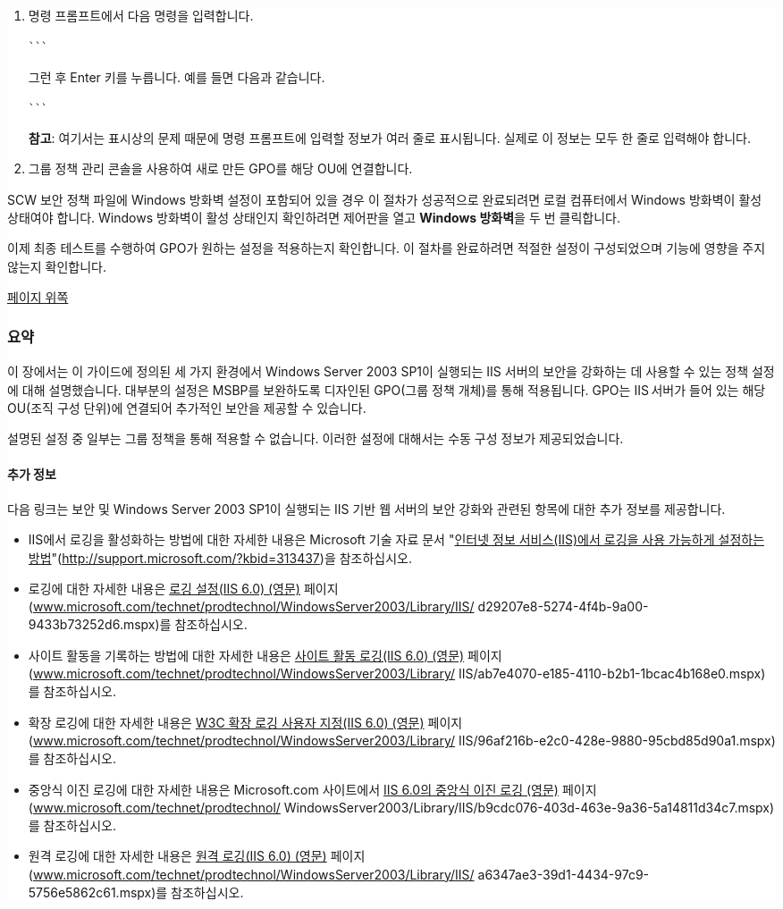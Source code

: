 1.  명령 프롬프트에서 다음 명령을 입력합니다.

    
        ```
    그런 후 Enter 키를 누릅니다. 예를 들면 다음과 같습니다.

    
        ```
    **참고**: 여기서는 표시상의 문제 때문에 명령 프롬프트에 입력할 정보가 여러 줄로 표시됩니다. 실제로 이 정보는 모두 한 줄로 입력해야 합니다.

2.  그룹 정책 관리 콘솔을 사용하여 새로 만든 GPO를 해당 OU에 연결합니다.

SCW 보안 정책 파일에 Windows 방화벽 설정이 포함되어 있을 경우 이 절차가 성공적으로 완료되려면 로컬 컴퓨터에서 Windows 방화벽이 활성 상태여야 합니다. Windows 방화벽이 활성 상태인지 확인하려면 제어판을 열고 **Windows 방화벽**을 두 번 클릭합니다.

이제 최종 테스트를 수행하여 GPO가 원하는 설정을 적용하는지 확인합니다. 이 절차를 완료하려면 적절한 설정이 구성되었으며 기능에 영향을 주지 않는지 확인합니다.

[](#mainsection)[페이지 위쪽](#mainsection)

### 요약

이 장에서는 이 가이드에 정의된 세 가지 환경에서 Windows Server 2003 SP1이 실행되는 IIS 서버의 보안을 강화하는 데 사용할 수 있는 정책 설정에 대해 설명했습니다. 대부분의 설정은 MSBP를 보완하도록 디자인된 GPO(그룹 정책 개체)를 통해 적용됩니다. GPO는 IIS 서버가 들어 있는 해당 OU(조직 구성 단위)에 연결되어 추가적인 보안을 제공할 수 있습니다.

설명된 설정 중 일부는 그룹 정책을 통해 적용할 수 없습니다. 이러한 설정에 대해서는 수동 구성 정보가 제공되었습니다.

#### 추가 정보

다음 링크는 보안 및 Windows Server 2003 SP1이 실행되는 IIS 기반 웹 서버의 보안 강화와 관련된 항목에 대한 추가 정보를 제공합니다.

-   IIS에서 로깅을 활성화하는 방법에 대한 자세한 내용은 Microsoft 기술 자료 문서 "[인터넷 정보 서비스(IIS)에서 로깅을 사용 가능하게 설정하는 방법](http://support.microsoft.com/?kbid=313437)"(http://support.microsoft.com/?kbid=313437)을 참조하십시오.

-   로깅에 대한 자세한 내용은 [로깅 설정(IIS 6.0) (영문)](http://www.microsoft.com/technet/prodtechnol/windowsserver2003/library/iis/d29207e8-5274-4f4b-9a00-9433b73252d6.mspx) 페이지(www.microsoft.com/technet/prodtechnol/WindowsServer2003/Library/IIS/
    d29207e8-5274-4f4b-9a00-9433b73252d6.mspx)를 참조하십시오.

-   사이트 활동을 기록하는 방법에 대한 자세한 내용은 [사이트 활동 로깅(IIS 6.0) (영문)](http://www.microsoft.com/technet/prodtechnol/windowsserver2003/library/iis/ab7e4070-e185-4110-b2b1-1bcac4b168e0.mspx) 페이지(www.microsoft.com/technet/prodtechnol/WindowsServer2003/Library/
    IIS/ab7e4070-e185-4110-b2b1-1bcac4b168e0.mspx)를 참조하십시오.

-   확장 로깅에 대한 자세한 내용은 [W3C 확장 로깅 사용자 지정(IIS 6.0) (영문)](http://www.microsoft.com/technet/prodtechnol/windowsserver2003/library/iis/96af216b-e2c0-428e-9880-95cbd85d90a1.mspx) 페이지(www.microsoft.com/technet/prodtechnol/WindowsServer2003/Library/
    IIS/96af216b-e2c0-428e-9880-95cbd85d90a1.mspx)를 참조하십시오.

-   중앙식 이진 로깅에 대한 자세한 내용은 Microsoft.com 사이트에서 [IIS 6.0의 중앙식 이진 로깅 (영문)](http://www.microsoft.com/technet/prodtechnol/windowsserver2003/library/iis/b9cdc076-403d-463e-9a36-5a14811d34c7.mspx) 페이지(www.microsoft.com/technet/prodtechnol/
    WindowsServer2003/Library/IIS/b9cdc076-403d-463e-9a36-5a14811d34c7.mspx)를 참조하십시오.

-   원격 로깅에 대한 자세한 내용은 [원격 로깅(IIS 6.0) (영문)](http://www.microsoft.com/technet/prodtechnol/windowsserver2003/library/iis/a6347ae3-39d1-4434-97c9-5756e5862c61.mspx) 페이지(www.microsoft.com/technet/prodtechnol/WindowsServer2003/Library/IIS/
    a6347ae3-39d1-4434-97c9-5756e5862c61.mspx)를 참조하십시오.

